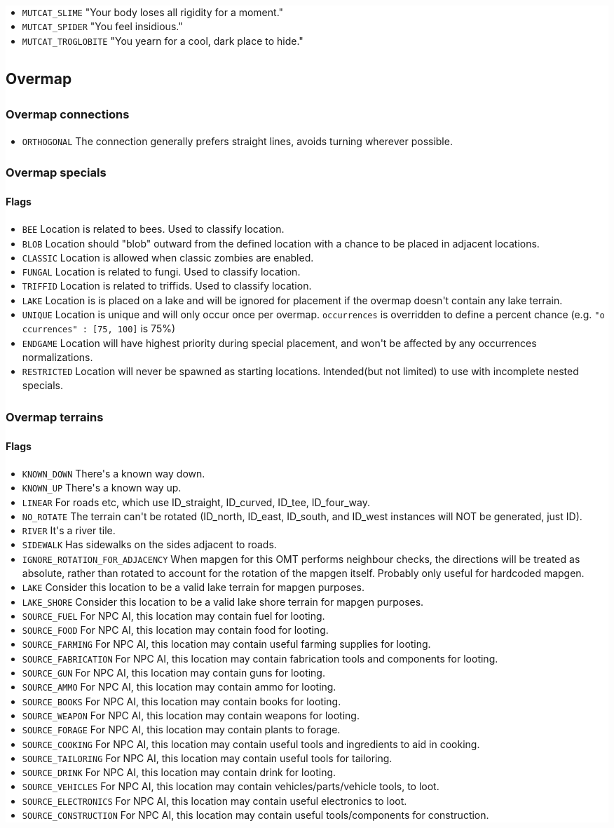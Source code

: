 - `MUTCAT_SLIME` "Your body loses all rigidity for a moment."
- `MUTCAT_SPIDER` "You feel insidious."
- `MUTCAT_TROGLOBITE` "You yearn for a cool, dark place to hide."

## Overmap

### Overmap connections

- `ORTHOGONAL` The connection generally prefers straight lines, avoids turning wherever possible.

### Overmap specials

#### Flags

- `BEE` Location is related to bees. Used to classify location.
- `BLOB` Location should "blob" outward from the defined location with a chance to be placed in
  adjacent locations.
- `CLASSIC` Location is allowed when classic zombies are enabled.
- `FUNGAL` Location is related to fungi. Used to classify location.
- `TRIFFID` Location is related to triffids. Used to classify location.
- `LAKE` Location is is placed on a lake and will be ignored for placement if the overmap doesn't
  contain any lake terrain.
- `UNIQUE` Location is unique and will only occur once per overmap. `occurrences` is overridden to
  define a percent chance (e.g. `"occurrences" : [75, 100]` is 75%)
- `ENDGAME` Location will have highest priority during special placement, and won't be affected by
  any occurrences normalizations.
- `RESTRICTED` Location will never be spawned as starting locations. Intended(but not limited) to
  use with incomplete nested specials.

### Overmap terrains

#### Flags

- `KNOWN_DOWN` There's a known way down.
- `KNOWN_UP` There's a known way up.
- `LINEAR` For roads etc, which use ID_straight, ID_curved, ID_tee, ID_four_way.
- `NO_ROTATE` The terrain can't be rotated (ID_north, ID_east, ID_south, and ID_west instances will
  NOT be generated, just ID).
- `RIVER` It's a river tile.
- `SIDEWALK` Has sidewalks on the sides adjacent to roads.
- `IGNORE_ROTATION_FOR_ADJACENCY` When mapgen for this OMT performs neighbour checks, the directions
  will be treated as absolute, rather than rotated to account for the rotation of the mapgen itself.
  Probably only useful for hardcoded mapgen.
- `LAKE` Consider this location to be a valid lake terrain for mapgen purposes.
- `LAKE_SHORE` Consider this location to be a valid lake shore terrain for mapgen purposes.
- `SOURCE_FUEL` For NPC AI, this location may contain fuel for looting.
- `SOURCE_FOOD` For NPC AI, this location may contain food for looting.
- `SOURCE_FARMING` For NPC AI, this location may contain useful farming supplies for looting.
- `SOURCE_FABRICATION` For NPC AI, this location may contain fabrication tools and components for
  looting.
- `SOURCE_GUN` For NPC AI, this location may contain guns for looting.
- `SOURCE_AMMO` For NPC AI, this location may contain ammo for looting.
- `SOURCE_BOOKS` For NPC AI, this location may contain books for looting.
- `SOURCE_WEAPON` For NPC AI, this location may contain weapons for looting.
- `SOURCE_FORAGE` For NPC AI, this location may contain plants to forage.
- `SOURCE_COOKING` For NPC AI, this location may contain useful tools and ingredients to aid in
  cooking.
- `SOURCE_TAILORING` For NPC AI, this location may contain useful tools for tailoring.
- `SOURCE_DRINK` For NPC AI, this location may contain drink for looting.
- `SOURCE_VEHICLES` For NPC AI, this location may contain vehicles/parts/vehicle tools, to loot.
- `SOURCE_ELECTRONICS` For NPC AI, this location may contain useful electronics to loot.
- `SOURCE_CONSTRUCTION` For NPC AI, this location may contain useful tools/components for
  construction.